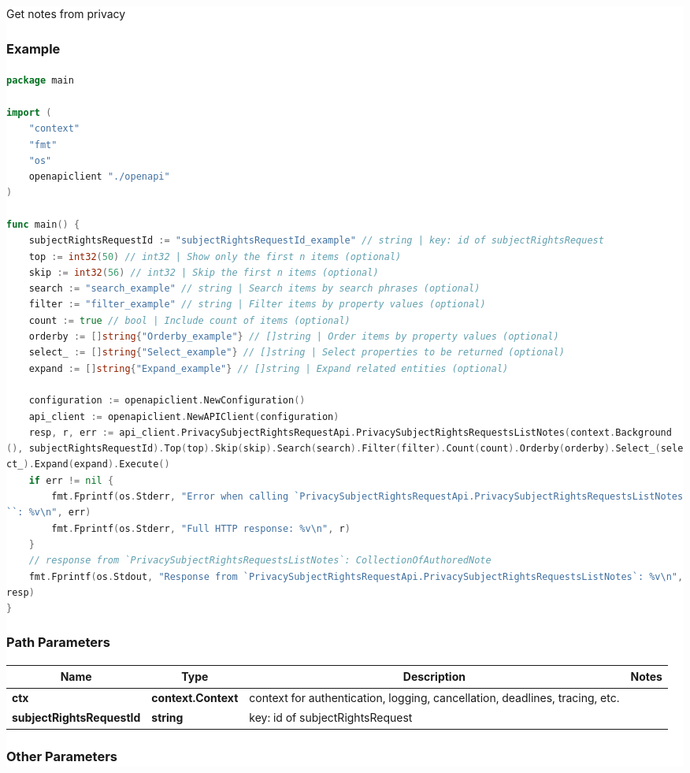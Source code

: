Get notes from privacy



### Example

```go
package main

import (
    "context"
    "fmt"
    "os"
    openapiclient "./openapi"
)

func main() {
    subjectRightsRequestId := "subjectRightsRequestId_example" // string | key: id of subjectRightsRequest
    top := int32(50) // int32 | Show only the first n items (optional)
    skip := int32(56) // int32 | Skip the first n items (optional)
    search := "search_example" // string | Search items by search phrases (optional)
    filter := "filter_example" // string | Filter items by property values (optional)
    count := true // bool | Include count of items (optional)
    orderby := []string{"Orderby_example"} // []string | Order items by property values (optional)
    select_ := []string{"Select_example"} // []string | Select properties to be returned (optional)
    expand := []string{"Expand_example"} // []string | Expand related entities (optional)

    configuration := openapiclient.NewConfiguration()
    api_client := openapiclient.NewAPIClient(configuration)
    resp, r, err := api_client.PrivacySubjectRightsRequestApi.PrivacySubjectRightsRequestsListNotes(context.Background(), subjectRightsRequestId).Top(top).Skip(skip).Search(search).Filter(filter).Count(count).Orderby(orderby).Select_(select_).Expand(expand).Execute()
    if err != nil {
        fmt.Fprintf(os.Stderr, "Error when calling `PrivacySubjectRightsRequestApi.PrivacySubjectRightsRequestsListNotes``: %v\n", err)
        fmt.Fprintf(os.Stderr, "Full HTTP response: %v\n", r)
    }
    // response from `PrivacySubjectRightsRequestsListNotes`: CollectionOfAuthoredNote
    fmt.Fprintf(os.Stdout, "Response from `PrivacySubjectRightsRequestApi.PrivacySubjectRightsRequestsListNotes`: %v\n", resp)
}
```

### Path Parameters


Name | Type | Description  | Notes
------------- | ------------- | ------------- | -------------
**ctx** | **context.Context** | context for authentication, logging, cancellation, deadlines, tracing, etc.
**subjectRightsRequestId** | **string** | key: id of subjectRightsRequest | 

### Other Parameters
